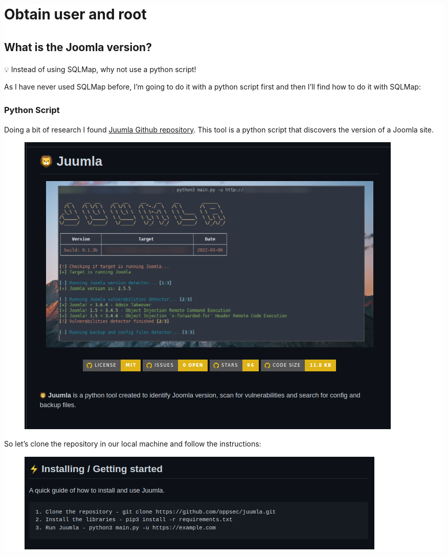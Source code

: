 # Obtain user and root

## What is the Joomla version?

<aside>
💡 Instead of using SQLMap, why not use a python script!

</aside>

As I have never used SQLMap before, I’m going to do it with a python script first and then I’ll find how to do it with SQLMap:

### Python Script

Doing a bit of research I found [Juumla Github repository](https://github.com/oppsec/juumla). This tool is a python script that discovers the version of a Joomla site.

<figure><img src="../../.gitbook/assets/dailybugle4.png" alt=""><figcaption></figcaption></figure>

So let’s clone the repository in our local machine and follow the instructions:

<figure><img src="../../.gitbook/assets/dailybugle5.png" alt=""><figcaption></figcaption></figure>
